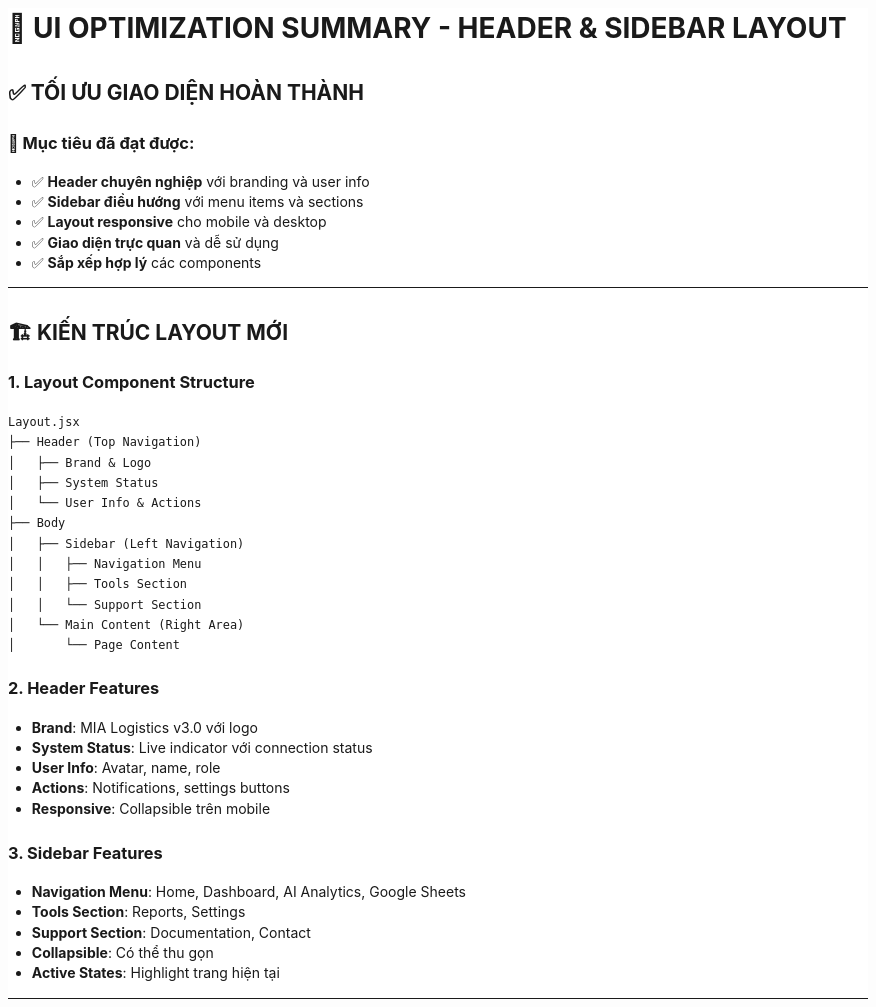 # 🎨 UI OPTIMIZATION SUMMARY - HEADER & SIDEBAR LAYOUT

## ✅ **TỐI ƯU GIAO DIỆN HOÀN THÀNH**

### **🎯 Mục tiêu đã đạt được:**

- ✅ **Header chuyên nghiệp** với branding và user info
- ✅ **Sidebar điều hướng** với menu items và sections
- ✅ **Layout responsive** cho mobile và desktop
- ✅ **Giao diện trực quan** và dễ sử dụng
- ✅ **Sắp xếp hợp lý** các components

---

## 🏗️ **KIẾN TRÚC LAYOUT MỚI**

### **1. Layout Component Structure**

```
Layout.jsx
├── Header (Top Navigation)
│   ├── Brand & Logo
│   ├── System Status
│   └── User Info & Actions
├── Body
│   ├── Sidebar (Left Navigation)
│   │   ├── Navigation Menu
│   │   ├── Tools Section
│   │   └── Support Section
│   └── Main Content (Right Area)
│       └── Page Content
```

### **2. Header Features**

- **Brand**: MIA Logistics v3.0 với logo
- **System Status**: Live indicator với connection status
- **User Info**: Avatar, name, role
- **Actions**: Notifications, settings buttons
- **Responsive**: Collapsible trên mobile

### **3. Sidebar Features**

- **Navigation Menu**: Home, Dashboard, AI Analytics, Google Sheets
- **Tools Section**: Reports, Settings
- **Support Section**: Documentation, Contact
- **Collapsible**: Có thể thu gọn
- **Active States**: Highlight trang hiện tại

---
